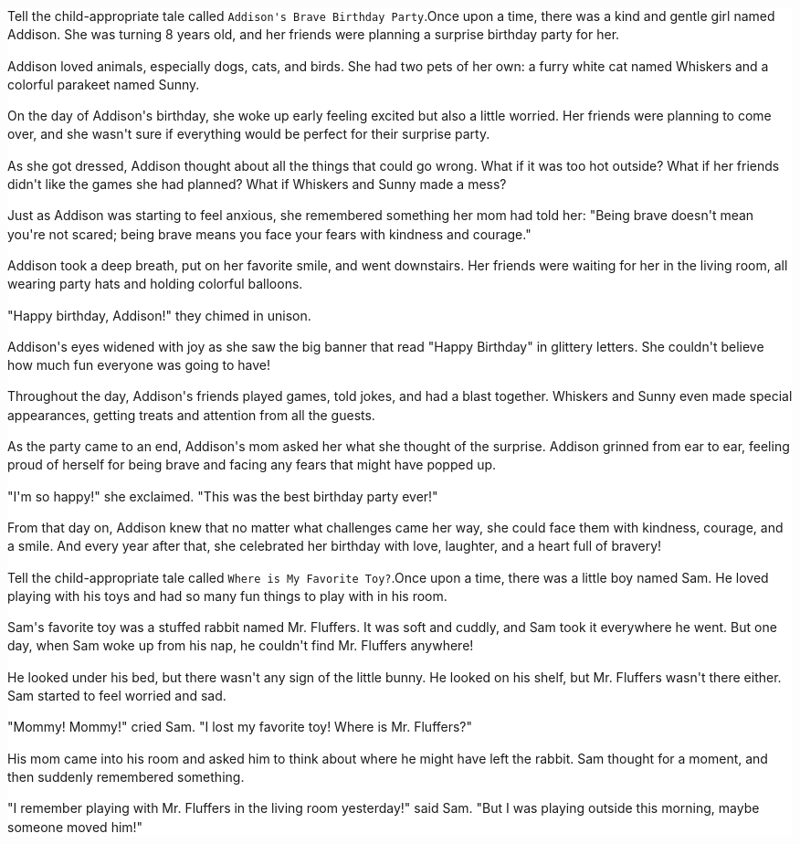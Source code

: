 Tell the child-appropriate tale called `Addison's Brave Birthday Party`.<start>Once upon a time, there was a kind and gentle girl named Addison. She was turning 8 years old, and her friends were planning a surprise birthday party for her.

Addison loved animals, especially dogs, cats, and birds. She had two pets of her own: a furry white cat named Whiskers and a colorful parakeet named Sunny.

On the day of Addison's birthday, she woke up early feeling excited but also a little worried. Her friends were planning to come over, and she wasn't sure if everything would be perfect for their surprise party.

As she got dressed, Addison thought about all the things that could go wrong. What if it was too hot outside? What if her friends didn't like the games she had planned? What if Whiskers and Sunny made a mess?

Just as Addison was starting to feel anxious, she remembered something her mom had told her: "Being brave doesn't mean you're not scared; being brave means you face your fears with kindness and courage."

Addison took a deep breath, put on her favorite smile, and went downstairs. Her friends were waiting for her in the living room, all wearing party hats and holding colorful balloons.

"Happy birthday, Addison!" they chimed in unison.

Addison's eyes widened with joy as she saw the big banner that read "Happy Birthday" in glittery letters. She couldn't believe how much fun everyone was going to have!

Throughout the day, Addison's friends played games, told jokes, and had a blast together. Whiskers and Sunny even made special appearances, getting treats and attention from all the guests.

As the party came to an end, Addison's mom asked her what she thought of the surprise. Addison grinned from ear to ear, feeling proud of herself for being brave and facing any fears that might have popped up.

"I'm so happy!" she exclaimed. "This was the best birthday party ever!"

From that day on, Addison knew that no matter what challenges came her way, she could face them with kindness, courage, and a smile. And every year after that, she celebrated her birthday with love, laughter, and a heart full of bravery!<end>

Tell the child-appropriate tale called `Where is My Favorite Toy?`.<start>Once upon a time, there was a little boy named Sam. He loved playing with his toys and had so many fun things to play with in his room.

Sam's favorite toy was a stuffed rabbit named Mr. Fluffers. It was soft and cuddly, and Sam took it everywhere he went. But one day, when Sam woke up from his nap, he couldn't find Mr. Fluffers anywhere!

He looked under his bed, but there wasn't any sign of the little bunny. He looked on his shelf, but Mr. Fluffers wasn't there either. Sam started to feel worried and sad.

"Mommy! Mommy!" cried Sam. "I lost my favorite toy! Where is Mr. Fluffers?"

His mom came into his room and asked him to think about where he might have left the rabbit. Sam thought for a moment, and then suddenly remembered something.

"I remember playing with Mr. Fluffers in the living room yesterday!" said Sam. "But I was playing outside this morning, maybe someone moved him!"
